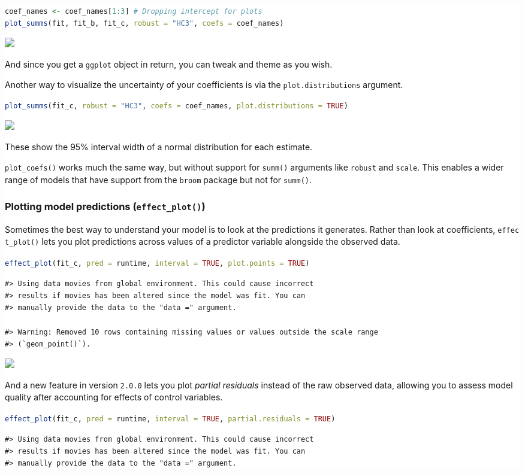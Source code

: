 ``` r
coef_names <- coef_names[1:3] # Dropping intercept for plots
plot_summs(fit, fit_b, fit_c, robust = "HC3", coefs = coef_names)
```

![](man/figures/unnamed-chunk-7-1.png)

And since you get a `ggplot` object in return, you can tweak and theme
as you wish.

Another way to visualize the uncertainty of your coefficients is via the
`plot.distributions` argument.

``` r
plot_summs(fit_c, robust = "HC3", coefs = coef_names, plot.distributions = TRUE)
```

![](man/figures/unnamed-chunk-8-1.png)

These show the 95% interval width of a normal distribution for each
estimate.

`plot_coefs()` works much the same way, but without support for `summ()`
arguments like `robust` and `scale`. This enables a wider range of
models that have support from the `broom` package but not for `summ()`.

### Plotting model predictions (`effect_plot()`)

Sometimes the best way to understand your model is to look at the
predictions it generates. Rather than look at coefficients,
`effect_plot()` lets you plot predictions across values of a predictor
variable alongside the observed data.

``` r
effect_plot(fit_c, pred = runtime, interval = TRUE, plot.points = TRUE)
```

    #> Using data movies from global environment. This could cause incorrect
    #> results if movies has been altered since the model was fit. You can
    #> manually provide the data to the "data =" argument.

    #> Warning: Removed 10 rows containing missing values or values outside the scale range
    #> (`geom_point()`).

![](man/figures/unnamed-chunk-9-1.png)

And a new feature in version `2.0.0` lets you plot *partial residuals*
instead of the raw observed data, allowing you to assess model quality
after accounting for effects of control variables.

``` r
effect_plot(fit_c, pred = runtime, interval = TRUE, partial.residuals = TRUE)
```

    #> Using data movies from global environment. This could cause incorrect
    #> results if movies has been altered since the model was fit. You can
    #> manually provide the data to the "data =" argument.

